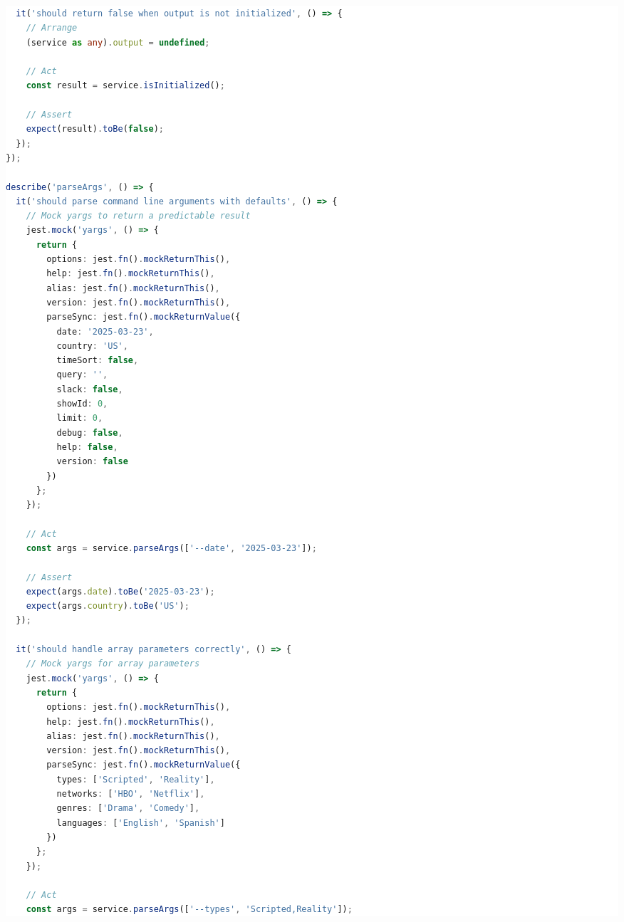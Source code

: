 ```typescript
  it('should return false when output is not initialized', () => {
    // Arrange
    (service as any).output = undefined;
    
    // Act
    const result = service.isInitialized();
    
    // Assert
    expect(result).toBe(false);
  });
});

describe('parseArgs', () => {
  it('should parse command line arguments with defaults', () => {
    // Mock yargs to return a predictable result
    jest.mock('yargs', () => {
      return {
        options: jest.fn().mockReturnThis(),
        help: jest.fn().mockReturnThis(),
        alias: jest.fn().mockReturnThis(),
        version: jest.fn().mockReturnThis(),
        parseSync: jest.fn().mockReturnValue({
          date: '2025-03-23',
          country: 'US',
          timeSort: false,
          query: '',
          slack: false,
          showId: 0,
          limit: 0,
          debug: false,
          help: false,
          version: false
        })
      };
    });
    
    // Act
    const args = service.parseArgs(['--date', '2025-03-23']);
    
    // Assert
    expect(args.date).toBe('2025-03-23');
    expect(args.country).toBe('US');
  });
  
  it('should handle array parameters correctly', () => {
    // Mock yargs for array parameters
    jest.mock('yargs', () => {
      return {
        options: jest.fn().mockReturnThis(),
        help: jest.fn().mockReturnThis(),
        alias: jest.fn().mockReturnThis(),
        version: jest.fn().mockReturnThis(),
        parseSync: jest.fn().mockReturnValue({
          types: ['Scripted', 'Reality'],
          networks: ['HBO', 'Netflix'],
          genres: ['Drama', 'Comedy'],
          languages: ['English', 'Spanish']
        })
      };
    });
    
    // Act
    const args = service.parseArgs(['--types', 'Scripted,Reality']);
```